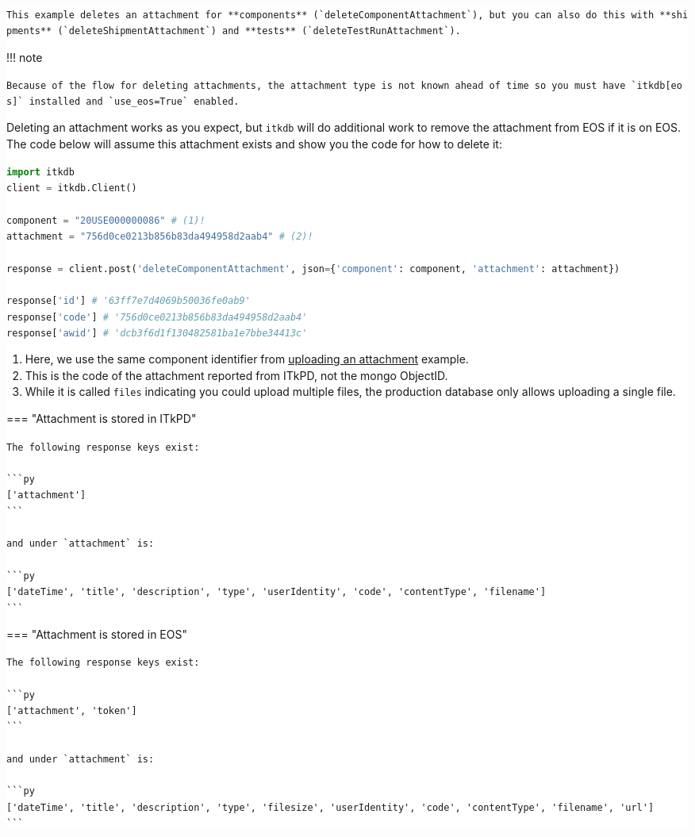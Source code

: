     This example deletes an attachment for **components** (`deleteComponentAttachment`), but you can also do this with **shipments** (`deleteShipmentAttachment`) and **tests** (`deleteTestRunAttachment`).

!!! note

    Because of the flow for deleting attachments, the attachment type is not known ahead of time so you must have `itkdb[eos]` installed and `use_eos=True` enabled.

Deleting an attachment works as you expect, but `itkdb` will do additional work
to remove the attachment from EOS if it is on EOS. The code below will assume
this attachment exists and show you the code for how to delete it:

```py
import itkdb
client = itkdb.Client()

component = "20USE000000086" # (1)!
attachment = "756d0ce0213b856b83da494958d2aab4" # (2)!

response = client.post('deleteComponentAttachment', json={'component': component, 'attachment': attachment})

response['id'] # '63ff7e7d4069b50036fe0ab9'
response['code'] # '756d0ce0213b856b83da494958d2aab4'
response['awid'] # 'dcb3f6d1f130482581ba1e7bbe34413c'
```

1. Here, we use the same component identifier from
   [uploading an attachment](#upload-an-attachment) example.
2. This is the code of the attachment reported from ITkPD, not the mongo
   ObjectID.
3. While it is called `files` indicating you could upload multiple files, the
   production database only allows uploading a single file.

=== "Attachment is stored in ITkPD"

    The following response keys exist:

    ```py
    ['attachment']
    ```

    and under `attachment` is:

    ```py
    ['dateTime', 'title', 'description', 'type', 'userIdentity', 'code', 'contentType', 'filename']
    ```

=== "Attachment is stored in EOS"

    The following response keys exist:

    ```py
    ['attachment', 'token']
    ```

    and under `attachment` is:

    ```py
    ['dateTime', 'title', 'description', 'type', 'filesize', 'userIdentity', 'code', 'contentType', 'filename', 'url']
    ```
